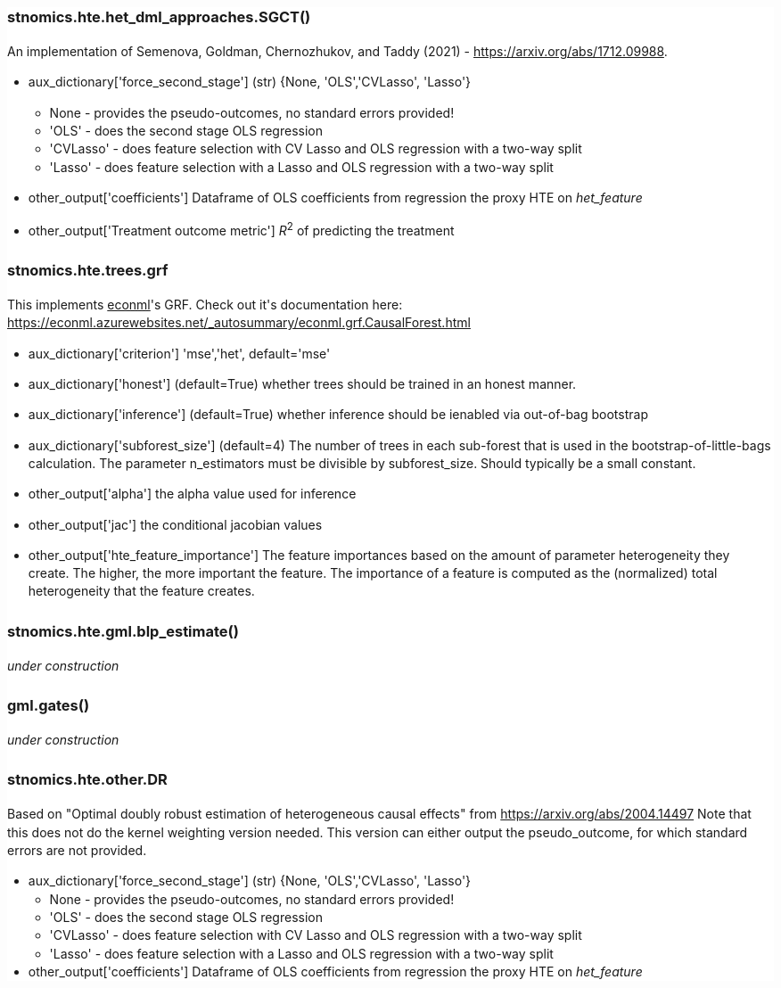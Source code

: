 ### stnomics.hte.het_dml_approaches.SGCT()
An implementation of Semenova, Goldman, Chernozhukov, and Taddy (2021) - https://arxiv.org/abs/1712.09988. 

* aux_dictionary['force_second_stage']    (str) {None, 'OLS','CVLasso', 'Lasso'}
	- None   -  provides the pseudo-outcomes, no standard errors provided!
	- 'OLS'  -  does the second stage OLS regression 
	- 'CVLasso' - does feature selection with CV Lasso and OLS regression with a two-way split
	- 'Lasso' - does feature selection with a Lasso and OLS regression with a two-way split

* other_output['coefficients']	Dataframe of OLS coefficients from regression the proxy HTE on *het_feature*
* other_output['Treatment outcome metric']		$R^2$ of predicting the treatment
    
###  stnomics.hte.trees.grf
This implements  [econml](https://github.com/microsoft/EconML)'s GRF.
Check out it's documentation here: https://econml.azurewebsites.net/_autosummary/econml.grf.CausalForest.html
* aux_dictionary['criterion']       'mse','het', default='mse'
* aux_dictionary['honest']           (default=True) whether trees should be trained in an honest manner.
* aux_dictionary['inference']        (default=True) whether inference should be ienabled via out-of-bag bootstrap
* aux_dictionary['subforest_size']   (default=4) The number of trees in each sub-forest that is used in the bootstrap-of-little-bags calculation. The parameter n_estimators must be divisible by subforest_size. Should typically be a small constant. 	

* other_output['alpha']	the alpha value used for inference
* other_output['jac']		the conditional jacobian values
* other_output['hte_feature_importance']		The feature importances based on the amount of parameter heterogeneity they create. The higher, the more important the feature. The importance of a feature is computed as the (normalized) total heterogeneity that the feature creates. 



### stnomics.hte.gml.blp_estimate()
_under construction_    
### gml.gates()
_under construction_    

###  stnomics.hte.other.DR
Based on "Optimal doubly robust estimation of heterogeneous causal effects" from https://arxiv.org/abs/2004.14497 Note that this does not do the kernel weighting version needed. This version can either output the pseudo_outcome, for which standard errors are not provided.

* aux_dictionary['force_second_stage']    (str) {None, 'OLS','CVLasso', 'Lasso'}
	- None   -  provides the pseudo-outcomes, no standard errors provided!
	- 'OLS'  -  does the second stage OLS regression 
	- 'CVLasso' - does feature selection with CV Lasso and OLS regression with a two-way split
	- 'Lasso' - does feature selection with a Lasso and OLS regression with a two-way split
* other_output['coefficients']		 Dataframe of OLS coefficients from regression the proxy HTE on *het_feature*

